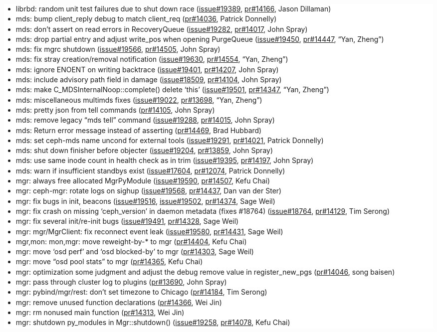- librbd: random unit test failures due to shut down race ([issue#19389](http://tracker.ceph.com/issues/19389), [pr#14166](https://github.com/ceph/ceph/pull/14166), Jason Dillaman)
- mds: bump client\_reply debug to match client\_req ([pr#14036](https://github.com/ceph/ceph/pull/14036), Patrick Donnelly)
- mds: don’t assert on read errors in RecoveryQueue ([issue#19282](http://tracker.ceph.com/issues/19282), [pr#14017](https://github.com/ceph/ceph/pull/14017), John Spray)
- mds: drop partial entry and adjust write\_pos when opening PurgeQueue ([issue#19450](http://tracker.ceph.com/issues/19450), [pr#14447](https://github.com/ceph/ceph/pull/14447), “Yan, Zheng”)
- mds: fix mgrc shutdown ([issue#19566](http://tracker.ceph.com/issues/19566), [pr#14505](https://github.com/ceph/ceph/pull/14505), John Spray)
- mds: fix stray creation/removal notification ([issue#19630](http://tracker.ceph.com/issues/19630), [pr#14554](https://github.com/ceph/ceph/pull/14554), “Yan, Zheng”)
- mds: ignore ENOENT on writing backtrace ([issue#19401](http://tracker.ceph.com/issues/19401), [pr#14207](https://github.com/ceph/ceph/pull/14207), John Spray)
- mds: include advisory path field in damage ([issue#18509](http://tracker.ceph.com/issues/18509), [pr#14104](https://github.com/ceph/ceph/pull/14104), John Spray)
- mds: make C\_MDSInternalNoop::complete() delete ‘this’ ([issue#19501](http://tracker.ceph.com/issues/19501), [pr#14347](https://github.com/ceph/ceph/pull/14347), “Yan, Zheng”)
- mds: miscellaneous multimds fixes ([issue#19022](http://tracker.ceph.com/issues/19022), [pr#13698](https://github.com/ceph/ceph/pull/13698), “Yan, Zheng”)
- mds: pretty json from tell commands ([pr#14105](https://github.com/ceph/ceph/pull/14105), John Spray)
- mds: remove legacy “mds tell” command ([issue#19288](http://tracker.ceph.com/issues/19288), [pr#14015](https://github.com/ceph/ceph/pull/14015), John Spray)
- mds: Return error message instead of asserting ([pr#14469](https://github.com/ceph/ceph/pull/14469), Brad Hubbard)
- mds: set ceph-mds name uncond for external tools ([issue#19291](http://tracker.ceph.com/issues/19291), [pr#14021](https://github.com/ceph/ceph/pull/14021), Patrick Donnelly)
- mds: shut down finisher before objecter ([issue#19204](http://tracker.ceph.com/issues/19204), [pr#13859](https://github.com/ceph/ceph/pull/13859), John Spray)
- mds: use same inode count in health check as in trim ([issue#19395](http://tracker.ceph.com/issues/19395), [pr#14197](https://github.com/ceph/ceph/pull/14197), John Spray)
- mds: warn if insufficient standbys exist ([issue#17604](http://tracker.ceph.com/issues/17604), [pr#12074](https://github.com/ceph/ceph/pull/12074), Patrick Donnelly)
- mgr: always free allocated MgrPyModule ([issue#19590](http://tracker.ceph.com/issues/19590), [pr#14507](https://github.com/ceph/ceph/pull/14507), Kefu Chai)
- mgr: ceph-mgr: rotate logs on sighup ([issue#19568](http://tracker.ceph.com/issues/19568), [pr#14437](https://github.com/ceph/ceph/pull/14437), Dan van der Ster)
- mgr: fix bugs in init, beacons ([issue#19516](http://tracker.ceph.com/issues/19516), [issue#19502](http://tracker.ceph.com/issues/19502), [pr#14374](https://github.com/ceph/ceph/pull/14374), Sage Weil)
- mgr: fix crash on missing ‘ceph\_version’ in daemon metadata (fixes #18764) ([issue#18764](http://tracker.ceph.com/issues/18764), [pr#14129](https://github.com/ceph/ceph/pull/14129), Tim Serong)
- mgr: fix several init/re-init bugs ([issue#19491](http://tracker.ceph.com/issues/19491), [pr#14328](https://github.com/ceph/ceph/pull/14328), Sage Weil)
- mgr: mgr/MgrClient: fix reconnect event leak ([issue#19580](http://tracker.ceph.com/issues/19580), [pr#14431](https://github.com/ceph/ceph/pull/14431), Sage Weil)
- mgr,mon: mon,mgr: move reweight-by-\* to mgr ([pr#14404](https://github.com/ceph/ceph/pull/14404), Kefu Chai)
- mgr: move ‘osd perf’ and ‘osd blocked-by’ to mgr ([pr#14303](https://github.com/ceph/ceph/pull/14303), Sage Weil)
- mgr: move “osd pool stats” to mgr ([pr#14365](https://github.com/ceph/ceph/pull/14365), Kefu Chai)
- mgr: optimization some judgment and adjust the debug remove value in register\_new\_pgs ([pr#14046](https://github.com/ceph/ceph/pull/14046), song baisen)
- mgr: pass through cluster log to plugins ([pr#13690](https://github.com/ceph/ceph/pull/13690), John Spray)
- mgr: pybind/mgr/rest: don’t set timezone to Chicago ([pr#14184](https://github.com/ceph/ceph/pull/14184), Tim Serong)
- mgr: remove unused function declarations ([pr#14366](https://github.com/ceph/ceph/pull/14366), Wei Jin)
- mgr: rm nonused main function ([pr#14313](https://github.com/ceph/ceph/pull/14313), Wei Jin)
- mgr: shutdown py\_modules in Mgr::shutdown() ([issue#19258](http://tracker.ceph.com/issues/19258), [pr#14078](https://github.com/ceph/ceph/pull/14078), Kefu Chai)